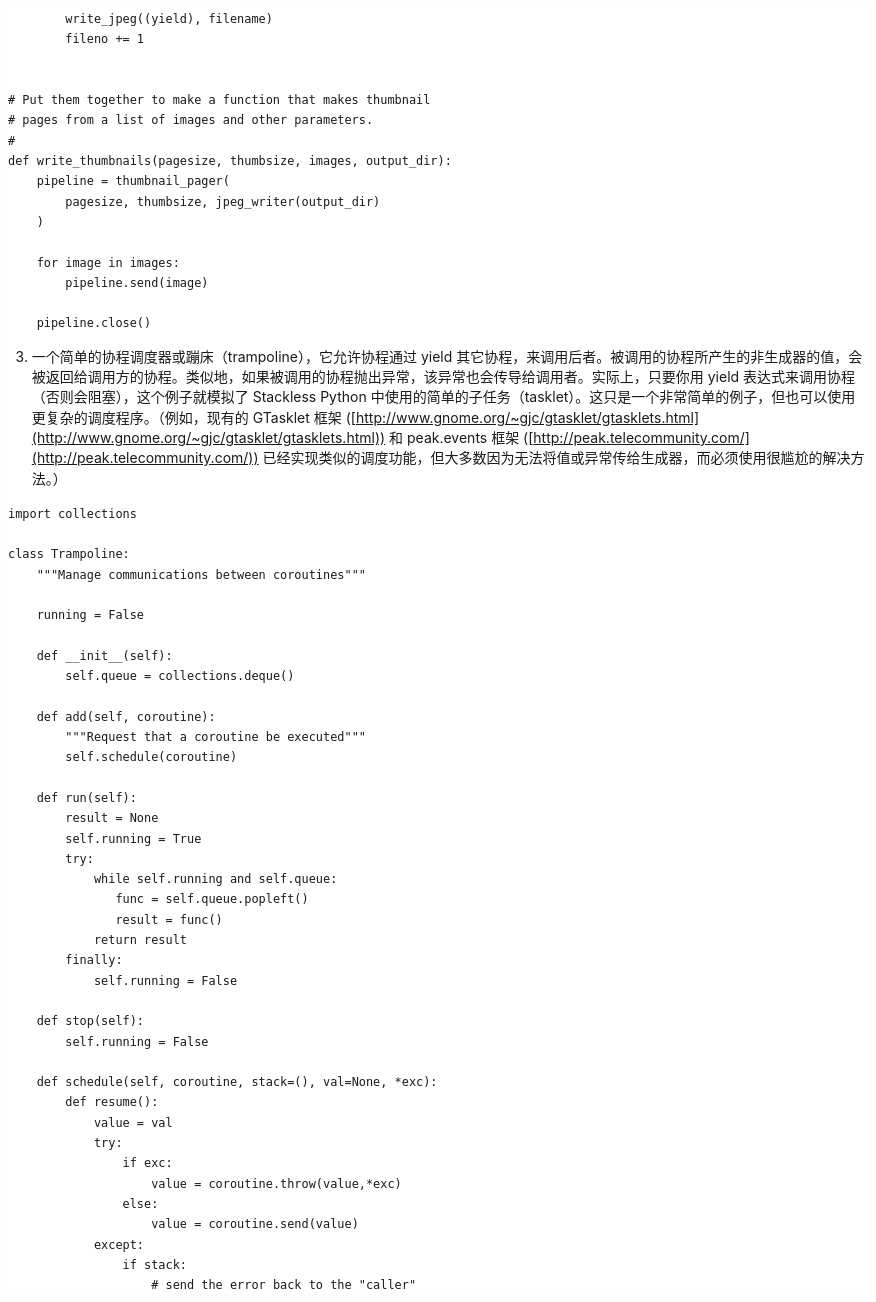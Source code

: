 ```plain
        write_jpeg((yield), filename)
        fileno += 1


# Put them together to make a function that makes thumbnail
# pages from a list of images and other parameters.
#
def write_thumbnails(pagesize, thumbsize, images, output_dir):
    pipeline = thumbnail_pager(
        pagesize, thumbsize, jpeg_writer(output_dir)
    )

    for image in images:
        pipeline.send(image)

    pipeline.close()
```

3. 一个简单的协程调度器或蹦床（trampoline），它允许协程通过 yield 其它协程，来调用后者。被调用的协程所产生的非生成器的值，会被返回给调用方的协程。类似地，如果被调用的协程抛出异常，该异常也会传导给调用者。实际上，只要你用 yield 表达式来调用协程（否则会阻塞），这个例子就模拟了 Stackless Python 中使用的简单的子任务（tasklet）。这只是一个非常简单的例子，但也可以使用更复杂的调度程序。（例如，现有的 GTasklet 框架 ([http://www.gnome.org/~gjc/gtasklet/gtasklets.html](http://www.gnome.org/~gjc/gtasklet/gtasklets.html)) 和 peak.events 框架 ([http://peak.telecommunity.com/](http://peak.telecommunity.com/)) 已经实现类似的调度功能，但大多数因为无法将值或异常传给生成器，而必须使用很尴尬的解决方法。）

```plain
import collections

class Trampoline:
    """Manage communications between coroutines"""

    running = False

    def __init__(self):
        self.queue = collections.deque()

    def add(self, coroutine):
        """Request that a coroutine be executed"""
        self.schedule(coroutine)

    def run(self):
        result = None
        self.running = True
        try:
            while self.running and self.queue:
               func = self.queue.popleft()
               result = func()
            return result
        finally:
            self.running = False

    def stop(self):
        self.running = False

    def schedule(self, coroutine, stack=(), val=None, *exc):
        def resume():
            value = val
            try:
                if exc:
                    value = coroutine.throw(value,*exc)
                else:
                    value = coroutine.send(value)
            except:
                if stack:
                    # send the error back to the "caller"
```